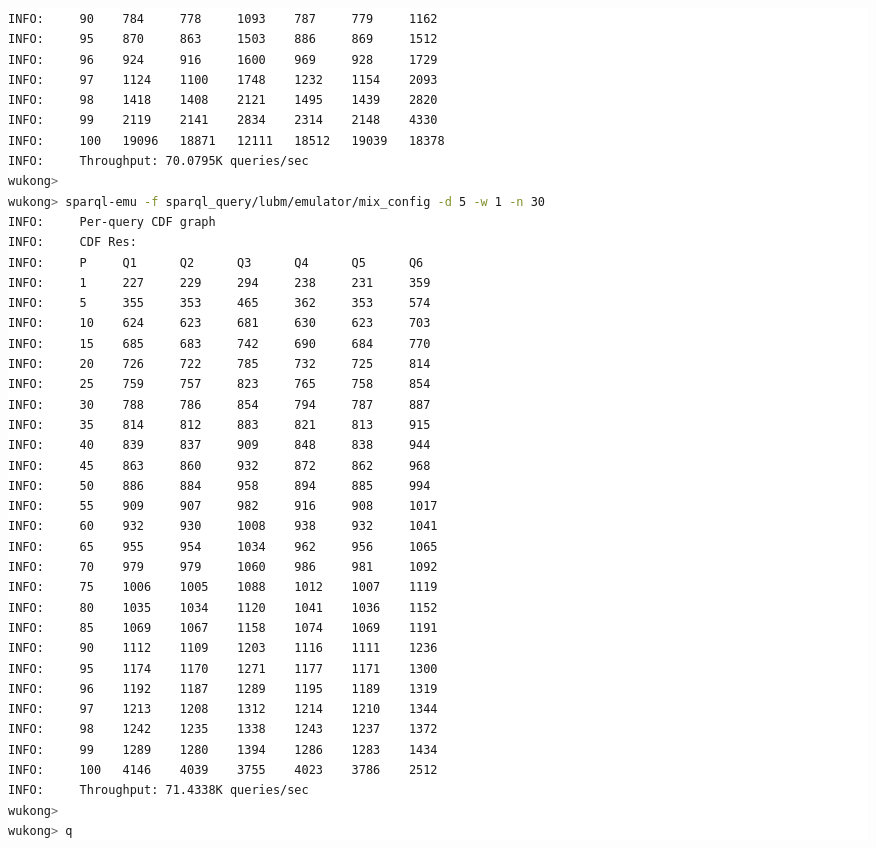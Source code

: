 ```bash
INFO:     90    784     778     1093    787     779     1162
INFO:     95    870     863     1503    886     869     1512
INFO:     96    924     916     1600    969     928     1729
INFO:     97    1124    1100    1748    1232    1154    2093
INFO:     98    1418    1408    2121    1495    1439    2820
INFO:     99    2119    2141    2834    2314    2148    4330
INFO:     100   19096   18871   12111   18512   19039   18378
INFO:     Throughput: 70.0795K queries/sec
wukong> 
wukong> sparql-emu -f sparql_query/lubm/emulator/mix_config -d 5 -w 1 -n 30
INFO:     Per-query CDF graph
INFO:     CDF Res: 
INFO:     P     Q1      Q2      Q3      Q4      Q5      Q6
INFO:     1     227     229     294     238     231     359
INFO:     5     355     353     465     362     353     574
INFO:     10    624     623     681     630     623     703
INFO:     15    685     683     742     690     684     770
INFO:     20    726     722     785     732     725     814
INFO:     25    759     757     823     765     758     854
INFO:     30    788     786     854     794     787     887
INFO:     35    814     812     883     821     813     915
INFO:     40    839     837     909     848     838     944
INFO:     45    863     860     932     872     862     968
INFO:     50    886     884     958     894     885     994
INFO:     55    909     907     982     916     908     1017
INFO:     60    932     930     1008    938     932     1041
INFO:     65    955     954     1034    962     956     1065
INFO:     70    979     979     1060    986     981     1092
INFO:     75    1006    1005    1088    1012    1007    1119
INFO:     80    1035    1034    1120    1041    1036    1152
INFO:     85    1069    1067    1158    1074    1069    1191
INFO:     90    1112    1109    1203    1116    1111    1236
INFO:     95    1174    1170    1271    1177    1171    1300
INFO:     96    1192    1187    1289    1195    1189    1319
INFO:     97    1213    1208    1312    1214    1210    1344
INFO:     98    1242    1235    1338    1243    1237    1372
INFO:     99    1289    1280    1394    1286    1283    1434
INFO:     100   4146    4039    3755    4023    3786    2512
INFO:     Throughput: 71.4338K queries/sec
wukong> 
wukong> q 
```
